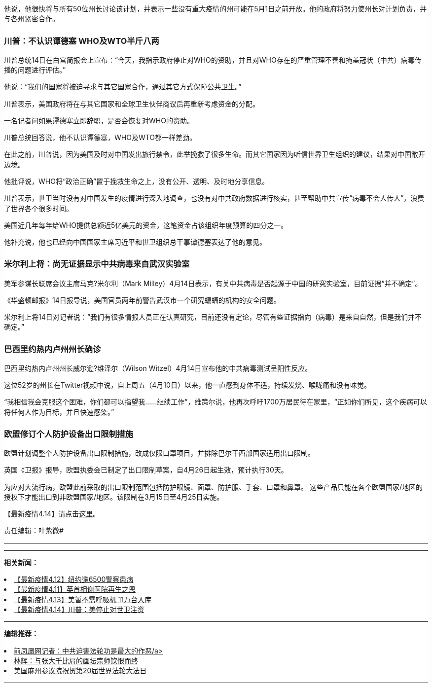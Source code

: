 <p>他说，他很快将与所有50位州长讨论该计划，并表示一些没有重大疫情的州可能在5月1日之前开放。他的政府将努力使州长对计划负责，并与各州紧密合作。</p>
<h3>川普：不认识谭德塞 WHO及WTO半斤八两</h3>
<p>川普总统14日在白宫简报会上宣布：“今天，我指示政府停止对WHO的资助，并且对WHO存在的严重管理不善和掩盖冠状（中共）病毒传播的问题进行评估。”</p>
<p>他说：“我们的国家将被迫寻求与其它国家合作，通过其它方式保障公共卫生。”</p>
<p>川普表示，美国政府将在与其它国家和全球卫生伙伴商议后再重新考虑资金的分配。</p>
<p>一名记者问如果谭德塞立即辞职，是否会恢复对WHO的资助。</p>
<p>川普总统回答说，他不认识谭德塞，WHO及WTO都一样差劲。</p>
<p>在此之前，川普说，因为美国及时对中国发出旅行禁令，此举挽救了很多生命。而其它国家因为听信世界卫生组织的建议，结果对中国敞开边境。</p>
<p>他批评说，WHO将“政治正确”置于挽救生命之上，没有公开、透明、及时地分享信息。</p>
<p>川普表示，世卫当时没有对中国发生的疫情进行深入地调查，也没有对中共政府数据进行核实，甚至帮助中共宣传“病毒不会人传人”，浪费了世界各个很多时间。</p>
<p>美国近几年每年给WHO提供总额近5亿美元的资金，这笔资金占该组织年度预算的四分之一。</p>
<p>他补充说，他也已经向中国国家主席习近平和世卫组织总干事谭德塞表达了他的意见。</p>
<h3>米尔利上将：尚无证据显示中共病毒来自武汉实验室</h3>
<p>美军参谋长联席会议主席马克?米尔利（Mark Milley）4月14日表示，有关中共病毒是否起源于中国的研究实验室，目前证据“并不确定”。</p>
<p>《华盛顿邮报》14日报导说，美国官员两年前警告武汉市一个研究蝙蝠的机构的安全问题。</p>
<p>米尔利上将14日对记者说：“我们有很多情报人员正在认真研究，目前还没有定论，尽管有些证据指向（病毒）是来自自然，但是我们并不确定。”<br />
<a name="_Toc2020041502"></a></p>
<h3>巴西里约热内卢州州长确诊</h3>
<p>巴西里约热内卢州州长威尔逊?维泽尔（Wilson Witzel）4月14日宣布他的中共病毒测试呈阳性反应。</p>
<p>这位52岁的州长在Twitter视频中说，自上周五（4月10日）以来，他一直感到身体不适，持续发烧、喉咙痛和没有味觉。</p>
<p>“我相信我会克服这个困难，你们都可以指望我……继续工作”，维策尔说，他再次呼吁1700万居民待在家里，“正如你们所见，这个疾病可以将任何人作为目标，并且快速感染。”<br />
<a name="_Toc2020041501"></a></p>
<h3>欧盟修订个人防护设备出口限制措施</h3>
<p>欧盟计划调整个人防护设备出口限制措施，改成仅限口罩项目，并排除巴尔干西部国家适用出口限制。</p>
<p>英国《卫报》报导，欧盟执委会已制定了出口限制草案，自4月26日起生效，预计执行30天。</p>
<p>为应对大流行病，欧盟此前采取的出口限制范围包括防护眼镜、面罩、防护服、手套、口罩和鼻罩。 这些产品只能在各个欧盟国家/地区的授权下才能出口到非欧盟国家/地区。该限制在3月15日至4月25日实施。</p>
<p>【<ahref="https://github.com/19920513/djy/blob/master/gb/tag/%E6%9C%80%E6%96%B0%E7%96%AB%E6%83%85.md#1">最新疫情</a>4.14】请点击<ahref=><a href="https://github.com/19920513/djy/blob/master/gb/20/4/13/n12027947.md#1" target="_blank" rel="noopener noreferrer">这里</a>。</p>
<p>责任编辑：叶紫微#</p>
<div id="gtx-anchor" style="position: absolute; visibility: hidden; left: 10px; top: 906.344px; width: 177px; height: 19px;"></div>
<div class="jfk-bubble gtx-bubble" style="visibility: visible; left: 84px; top: 935px; opacity: 1;"></div>
	
<hr>
<hr>

<strong>相关新闻：</strong>
<li><a href="https://github.com/19920513/djy/blob/master/gb/20/4/10/n12020389.md#1">【最新疫情4.12】纽约逾6500警察患病</a></li>
<li><a href="https://github.com/19920513/djy/blob/master/gb/20/4/10/n12021395.md#1">【最新疫情4.11】英首相谢医院再生之恩</a></li>
<li><a href="https://github.com/19920513/djy/blob/master/gb/20/4/12/n12024712.md#1">【最新疫情4.13】美暂不需呼吸机 11万台入库</a></li>
<li><a href="https://github.com/19920513/djy/blob/master/gb/20/4/13/n12027947.md#1">【最新疫情4.14】川普：美停止对世卫注资</a></li>
<hr>


<strong>编辑推荐：</strong>
<li><a href="https://github.com/19920513/ntdtv/blob/master/gb/2020/04/16/a102824026.md#1" target="_blank">前凤凰网记者：中共迫害法轮功是最大的作恶/a> </li><li><a href="https://github.com/tsiac2612/djy/blob/master/gb/19/2/2/n11020634.md#1" target="_blank">林辉：与张大千比肩的画坛宗师饮恨而终</a></li><li><a href="https://github.com/tsiac2612/djy/blob/master/gb/19/5/7/n11240138.md#1" target="_blank">美国麻州参议院祝贺第20届世界法轮大法日</a></li><hr>
